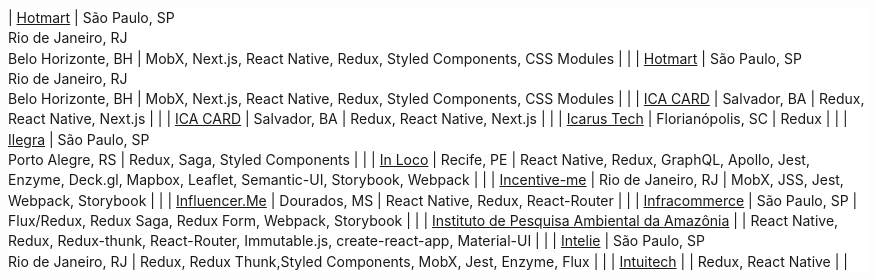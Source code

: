 | [Hotmart](https://www.hotmart.com)                                                            | São Paulo, SP<br/>Rio de Janeiro, RJ<br/>Belo Horizonte, BH                                                         | MobX, Next.js, React Native, Redux, Styled Components, CSS Modules                                                                                                                                                   |          |
| [Hotmart](https://www.hotmart.com)                                                            | São Paulo, SP<br/>Rio de Janeiro, RJ<br/>Belo Horizonte, BH                                                         | MobX, Next.js, React Native, Redux, Styled Components, CSS Modules                                                                                                                                                   |          |
| [ICA CARD](https://icacard.com.br/)                                                           | Salvador, BA                                                                                                        | Redux, React Native, Next.js                                                                                                                                                                                         |          |
| [ICA CARD](https://icacard.com.br/)                                                           | Salvador, BA                                                                                                        | Redux, React Native, Next.js                                                                                                                                                                                         |          |
| [Icarus Tech](http://icarustech.com.br)                                                       | Florianópolis, SC                                                                                                   | Redux                                                                                                                                                                                                                |          |
| [Ilegra](http://ilegra.com/)                                                                  | São Paulo, SP<br/>Porto Alegre, RS                                                                                  | Redux, Saga, Styled Components                                                                                                                                                                                       |          |
| [In Loco](http://inloco.com.br)                                                               | Recife, PE                                                                                                          | React Native, Redux, GraphQL, Apollo, Jest, Enzyme, Deck&#46;gl, Mapbox, Leaflet, Semantic-UI, Storybook, Webpack                                                                                                    |          |
| [Incentive-me](https://www.incentive-me.com/)                                                 | Rio de Janeiro, RJ                                                                                                  | MobX, JSS, Jest, Webpack, Storybook                                                                                                                                                                                  |          |
| [Influencer.Me](https://getinfluencer.me/)                                                 | Dourados, MS                                                                                                  | React Native, Redux, React-Router                                                                                                                                                                                  |          |
| [Infracommerce](http://www.infracommerce.com.br/)                                             | São Paulo, SP                                                                                                       | Flux/Redux, Redux Saga, Redux Form, Webpack, Storybook                                                                                                                                                               |          |
| [Instituto de Pesquisa Ambiental da Amazônia](http://ipam.org.br)                             |                                                                                                                     | React Native, Redux, Redux-thunk, React-Router, Immutable.js, create-react-app, Material-UI                                                                                                                          |          |
| [Intelie](https://intelie.com.br)                                                             | São Paulo, SP<br/>Rio de Janeiro, RJ                                                                                | Redux, Redux Thunk,Styled Components, MobX, Jest, Enzyme, Flux                                                                                                                                                       |          |
| [Intuitech](http://www.intuite.ch)                                                            |                                                                                                                     | Redux, React Native                                                                                                                                                                                                  |          |